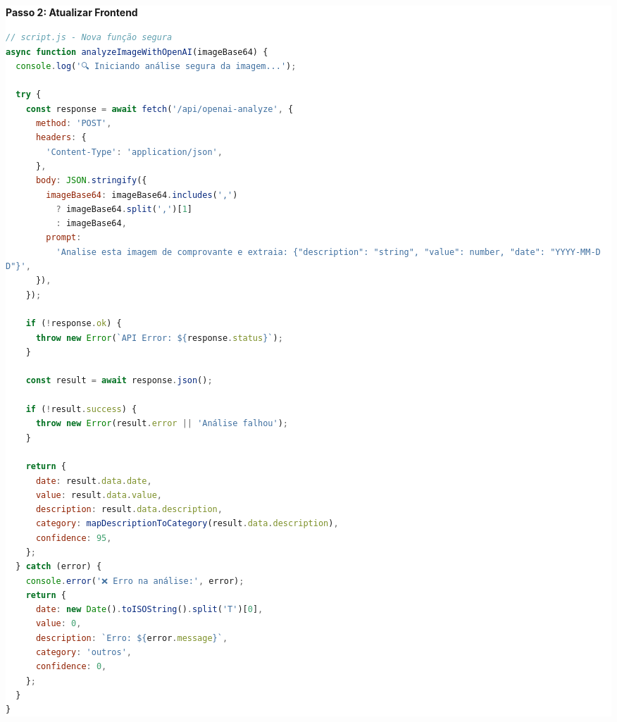 **Passo 2: Atualizar Frontend**

```javascript
// script.js - Nova função segura
async function analyzeImageWithOpenAI(imageBase64) {
  console.log('🔍 Iniciando análise segura da imagem...');

  try {
    const response = await fetch('/api/openai-analyze', {
      method: 'POST',
      headers: {
        'Content-Type': 'application/json',
      },
      body: JSON.stringify({
        imageBase64: imageBase64.includes(',')
          ? imageBase64.split(',')[1]
          : imageBase64,
        prompt:
          'Analise esta imagem de comprovante e extraia: {"description": "string", "value": number, "date": "YYYY-MM-DD"}',
      }),
    });

    if (!response.ok) {
      throw new Error(`API Error: ${response.status}`);
    }

    const result = await response.json();

    if (!result.success) {
      throw new Error(result.error || 'Análise falhou');
    }

    return {
      date: result.data.date,
      value: result.data.value,
      description: result.data.description,
      category: mapDescriptionToCategory(result.data.description),
      confidence: 95,
    };
  } catch (error) {
    console.error('❌ Erro na análise:', error);
    return {
      date: new Date().toISOString().split('T')[0],
      value: 0,
      description: `Erro: ${error.message}`,
      category: 'outros',
      confidence: 0,
    };
  }
}
```
